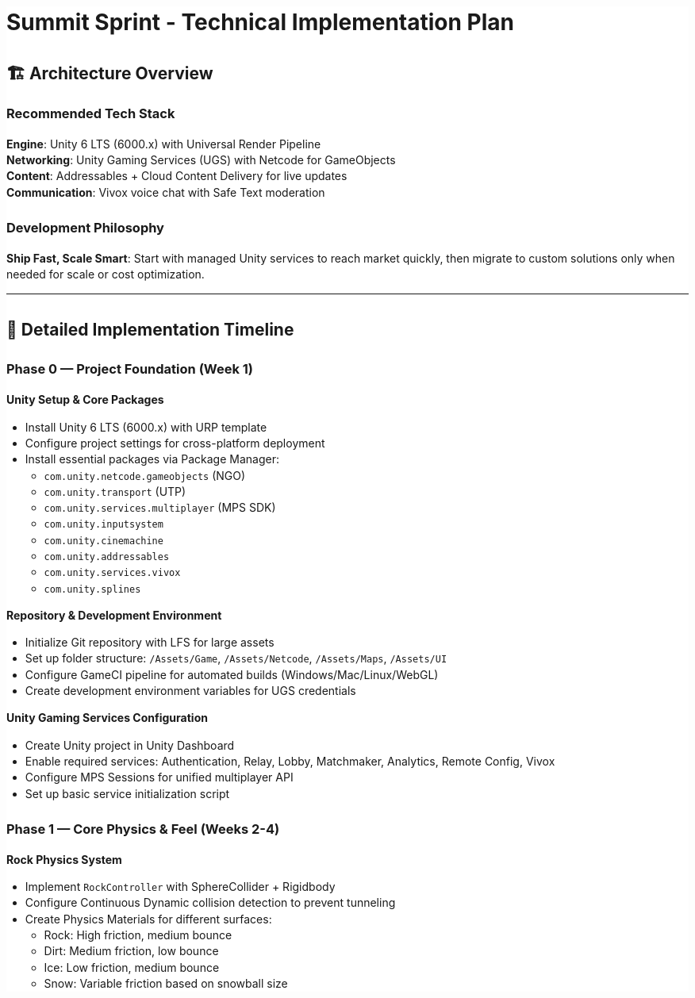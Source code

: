 # Summit Sprint - Technical Implementation Plan

## 🏗️ Architecture Overview

### Recommended Tech Stack
**Engine**: Unity 6 LTS (6000.x) with Universal Render Pipeline  
**Networking**: Unity Gaming Services (UGS) with Netcode for GameObjects  
**Content**: Addressables + Cloud Content Delivery for live updates  
**Communication**: Vivox voice chat with Safe Text moderation  

### Development Philosophy
**Ship Fast, Scale Smart**: Start with managed Unity services to reach market quickly, then migrate to custom solutions only when needed for scale or cost optimization.

---

## 📅 Detailed Implementation Timeline

### Phase 0 — Project Foundation (Week 1)

**Unity Setup & Core Packages**
- Install Unity 6 LTS (6000.x) with URP template
- Configure project settings for cross-platform deployment
- Install essential packages via Package Manager:
  - `com.unity.netcode.gameobjects` (NGO)
  - `com.unity.transport` (UTP) 
  - `com.unity.services.multiplayer` (MPS SDK)
  - `com.unity.inputsystem`
  - `com.unity.cinemachine`
  - `com.unity.addressables`
  - `com.unity.services.vivox`
  - `com.unity.splines`

**Repository & Development Environment**
- Initialize Git repository with LFS for large assets
- Set up folder structure: `/Assets/Game`, `/Assets/Netcode`, `/Assets/Maps`, `/Assets/UI`
- Configure GameCI pipeline for automated builds (Windows/Mac/Linux/WebGL)
- Create development environment variables for UGS credentials

**Unity Gaming Services Configuration**
- Create Unity project in Unity Dashboard
- Enable required services: Authentication, Relay, Lobby, Matchmaker, Analytics, Remote Config, Vivox
- Configure MPS Sessions for unified multiplayer API
- Set up basic service initialization script

### Phase 1 — Core Physics & Feel (Weeks 2-4)

**Rock Physics System**
- Implement `RockController` with SphereCollider + Rigidbody
- Configure Continuous Dynamic collision detection to prevent tunneling
- Create Physics Materials for different surfaces:
  - Rock: High friction, medium bounce
  - Dirt: Medium friction, low bounce  
  - Ice: Low friction, medium bounce
  - Snow: Variable friction based on snowball size
